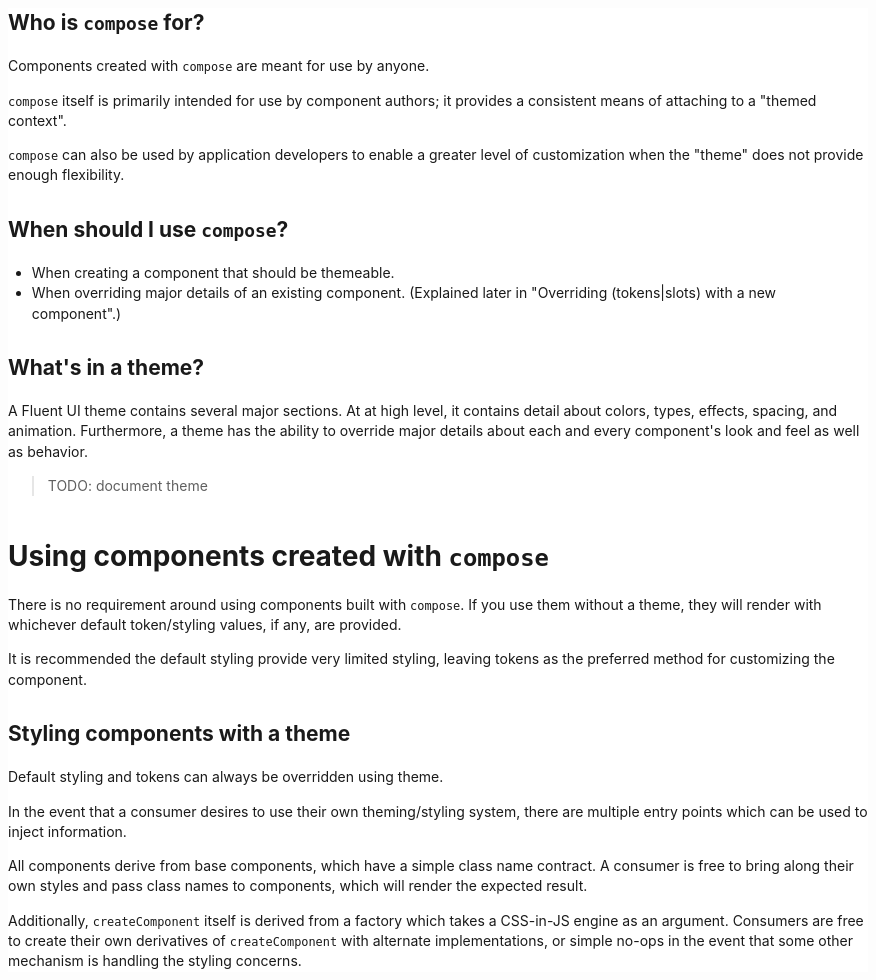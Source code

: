 ## Who is `compose` for?

Components created with `compose` are meant for use by anyone.

`compose` itself is primarily intended for use by component authors;
it provides a consistent means of attaching to a "themed context".

`compose` can also be used by application developers to enable a
greater level of customization when the "theme" does not provide
enough flexibility.

## When should I use `compose`?

- When creating a component that should be themeable.
- When overriding major details of an existing component. (Explained
  later in \"Overriding (tokens\|slots) with a new component\".)

## What\'s in a theme?

A Fluent UI theme contains several major sections. At at high level, it
contains detail about colors, types, effects, spacing, and animation.
Furthermore, a theme has the ability to override major details about
each and every component\'s look and feel as well as behavior.

> TODO: document theme

# Using components created with `compose`

There is no requirement around using components built with `compose`.
If you use them without a theme, they will render with whichever
default token/styling values, if any, are provided.

It is recommended the default styling provide very limited styling, leaving tokens as the preferred method for customizing the component.

## Styling components with a theme

Default styling and tokens can always be overridden using theme.

In the event that a consumer desires to use their own theming/styling
system, there are multiple entry points which can be used to inject
information.

All components derive from base components, which have a simple class
name contract. A consumer is free to bring along their own styles and
pass class names to components, which will render the expected
result.

Additionally, `createComponent` itself is derived from a factory which
takes a CSS-in-JS engine as an argument. Consumers are free to create
their own derivatives of `createComponent` with alternate
implementations, or simple no-ops in the event that some other
mechanism is handling the styling concerns.
